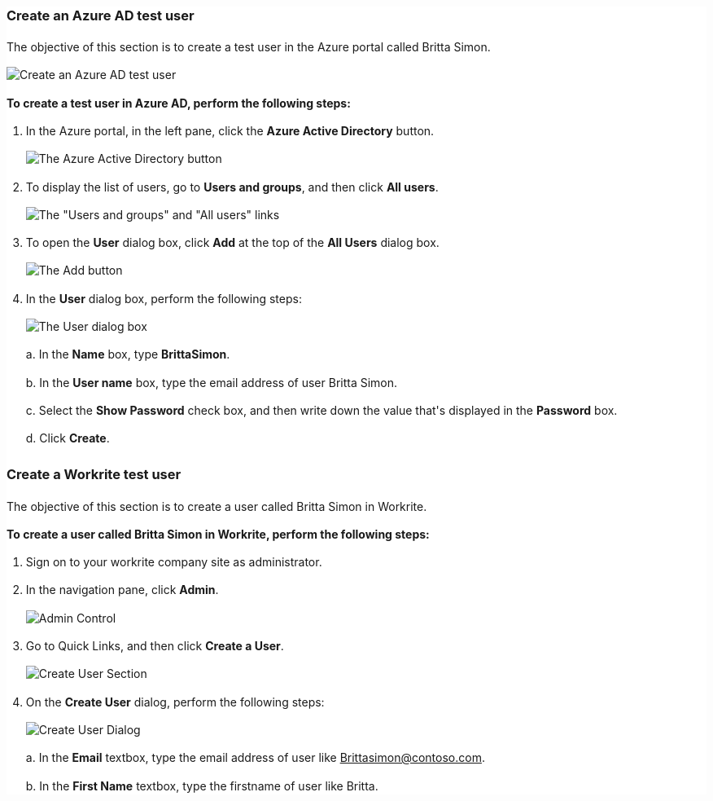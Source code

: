 ### Create an Azure AD test user

The objective of this section is to create a test user in the Azure portal called Britta Simon.

   ![Create an Azure AD test user][100]

**To create a test user in Azure AD, perform the following steps:**

1. In the Azure portal, in the left pane, click the **Azure Active Directory** button.

    ![The Azure Active Directory button](./media/workrite-tutorial/create_aaduser_01.png)

1. To display the list of users, go to **Users and groups**, and then click **All users**.

    ![The "Users and groups" and "All users" links](./media/workrite-tutorial/create_aaduser_02.png)

1. To open the **User** dialog box, click **Add** at the top of the **All Users** dialog box.

    ![The Add button](./media/workrite-tutorial/create_aaduser_03.png)

1. In the **User** dialog box, perform the following steps:

    ![The User dialog box](./media/workrite-tutorial/create_aaduser_04.png)

    a. In the **Name** box, type **BrittaSimon**.

    b. In the **User name** box, type the email address of user Britta Simon.

    c. Select the **Show Password** check box, and then write down the value that's displayed in the **Password** box.

    d. Click **Create**.
 
### Create a Workrite test user

The objective of this section is to create a user called Britta Simon in Workrite.

**To create a user called Britta Simon in Workrite, perform the following steps:**

1. Sign on to your workrite company site as administrator.

1. In the navigation pane, click **Admin**.
   
    ![Admin Control][400]

1. Go to Quick Links, and then click **Create a User**.
   
    ![Create User Section][401]

1. On the **Create User** dialog, perform the following steps:
   
    ![Create User Dialog][402]
	
	a. In the **Email** textbox, type the email address of user like Brittasimon@contoso.com.

	b. In the **First Name** textbox, type the firstname of user like Britta.


[1]: ./media/workrite-tutorial/tutorial_general_01.png
[2]: ./media/workrite-tutorial/tutorial_general_02.png
[3]: ./media/workrite-tutorial/tutorial_general_03.png
[4]: ./media/workrite-tutorial/tutorial_general_04.png
[100]: ./media/workrite-tutorial/tutorial_general_100.png
[200]: ./media/workrite-tutorial/tutorial_general_200.png
[201]: ./media/workrite-tutorial/tutorial_general_201.png
[202]: ./media/workrite-tutorial/tutorial_general_202.png
[203]: ./media/workrite-tutorial/tutorial_general_203.png
[400]: ./media/workrite-tutorial/tutorial_workrite_400.png
[401]: ./media/workrite-tutorial/tutorial_workrite_401.png
[402]: ./media/workrite-tutorial/tutorial_workrite_402.png